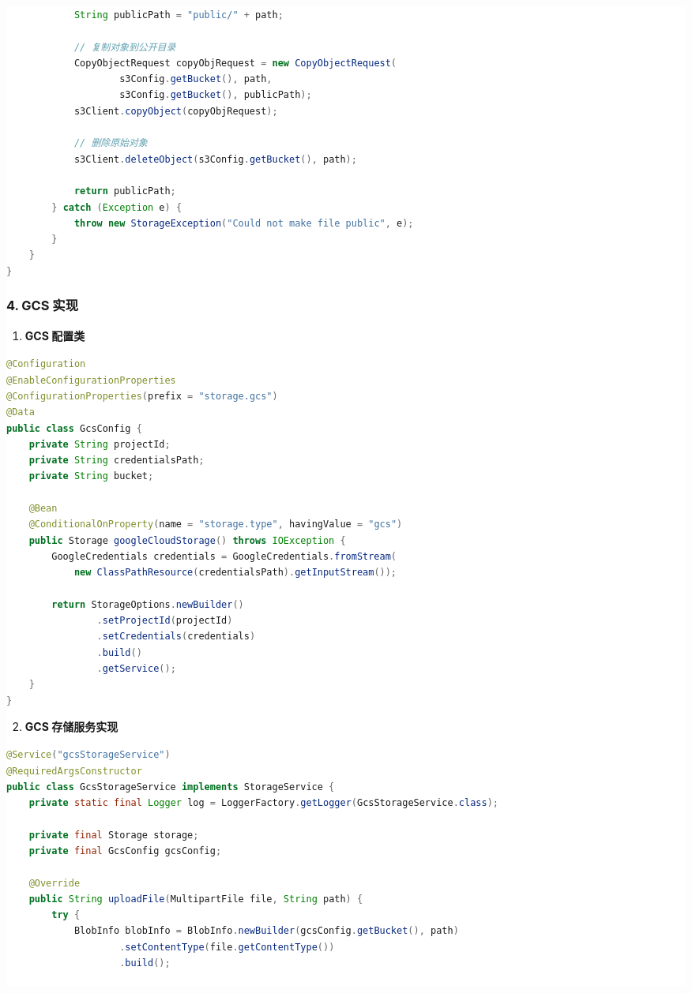 ```java
            String publicPath = "public/" + path;
            
            // 复制对象到公开目录
            CopyObjectRequest copyObjRequest = new CopyObjectRequest(
                    s3Config.getBucket(), path,
                    s3Config.getBucket(), publicPath);
            s3Client.copyObject(copyObjRequest);
            
            // 删除原始对象
            s3Client.deleteObject(s3Config.getBucket(), path);
            
            return publicPath;
        } catch (Exception e) {
            throw new StorageException("Could not make file public", e);
        }
    }
}
```

### 4. GCS 实现

1. **GCS 配置类**
```java
@Configuration
@EnableConfigurationProperties
@ConfigurationProperties(prefix = "storage.gcs")
@Data
public class GcsConfig {
    private String projectId;
    private String credentialsPath;
    private String bucket;
    
    @Bean
    @ConditionalOnProperty(name = "storage.type", havingValue = "gcs")
    public Storage googleCloudStorage() throws IOException {
        GoogleCredentials credentials = GoogleCredentials.fromStream(
            new ClassPathResource(credentialsPath).getInputStream());
        
        return StorageOptions.newBuilder()
                .setProjectId(projectId)
                .setCredentials(credentials)
                .build()
                .getService();
    }
}
```

2. **GCS 存储服务实现**
```java
@Service("gcsStorageService")
@RequiredArgsConstructor
public class GcsStorageService implements StorageService {
    private static final Logger log = LoggerFactory.getLogger(GcsStorageService.class);
    
    private final Storage storage;
    private final GcsConfig gcsConfig;
    
    @Override
    public String uploadFile(MultipartFile file, String path) {
        try {
            BlobInfo blobInfo = BlobInfo.newBuilder(gcsConfig.getBucket(), path)
                    .setContentType(file.getContentType())
                    .build();
            
```
